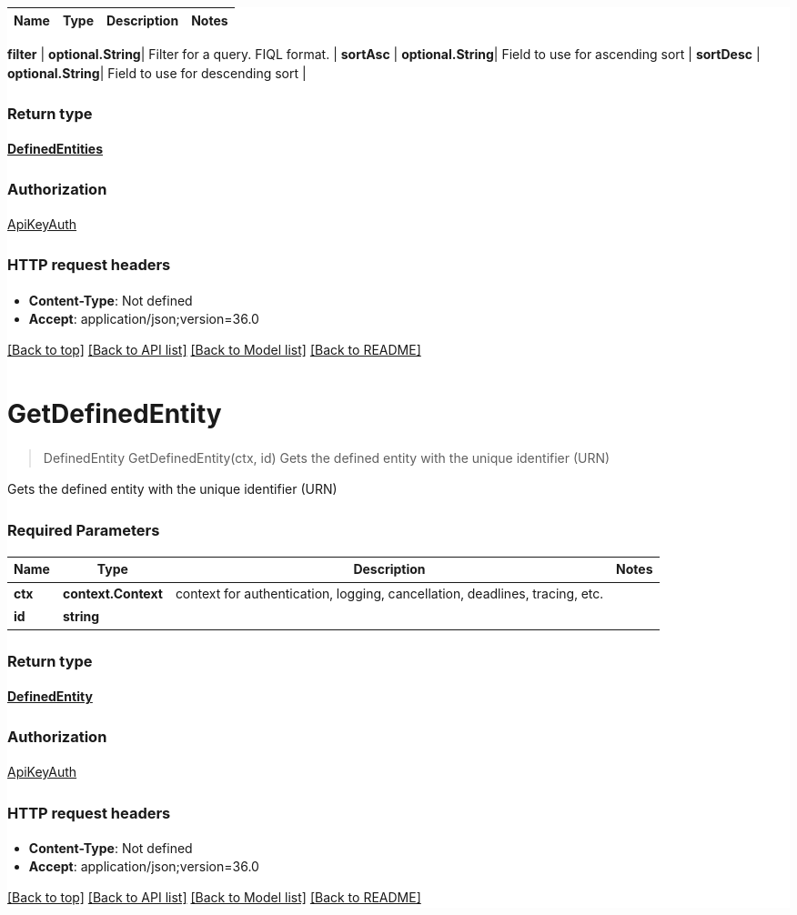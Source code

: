 Name | Type | Description  | Notes
------------- | ------------- | ------------- | -------------





 **filter** | **optional.String**| Filter for a query.  FIQL format. | 
 **sortAsc** | **optional.String**| Field to use for ascending sort | 
 **sortDesc** | **optional.String**| Field to use for descending sort | 

### Return type

[**DefinedEntities**](DefinedEntities.md)

### Authorization

[ApiKeyAuth](../README.md#ApiKeyAuth)

### HTTP request headers

 - **Content-Type**: Not defined
 - **Accept**: application/json;version=36.0

[[Back to top]](#) [[Back to API list]](../README.md#documentation-for-api-endpoints) [[Back to Model list]](../README.md#documentation-for-models) [[Back to README]](../README.md)

# **GetDefinedEntity**
> DefinedEntity GetDefinedEntity(ctx, id)
Gets the defined entity with the unique identifier (URN)

Gets the defined entity with the unique identifier (URN)

### Required Parameters

Name | Type | Description  | Notes
------------- | ------------- | ------------- | -------------
 **ctx** | **context.Context** | context for authentication, logging, cancellation, deadlines, tracing, etc.
  **id** | **string**|  | 

### Return type

[**DefinedEntity**](DefinedEntity.md)

### Authorization

[ApiKeyAuth](../README.md#ApiKeyAuth)

### HTTP request headers

 - **Content-Type**: Not defined
 - **Accept**: application/json;version=36.0

[[Back to top]](#) [[Back to API list]](../README.md#documentation-for-api-endpoints) [[Back to Model list]](../README.md#documentation-for-models) [[Back to README]](../README.md)
